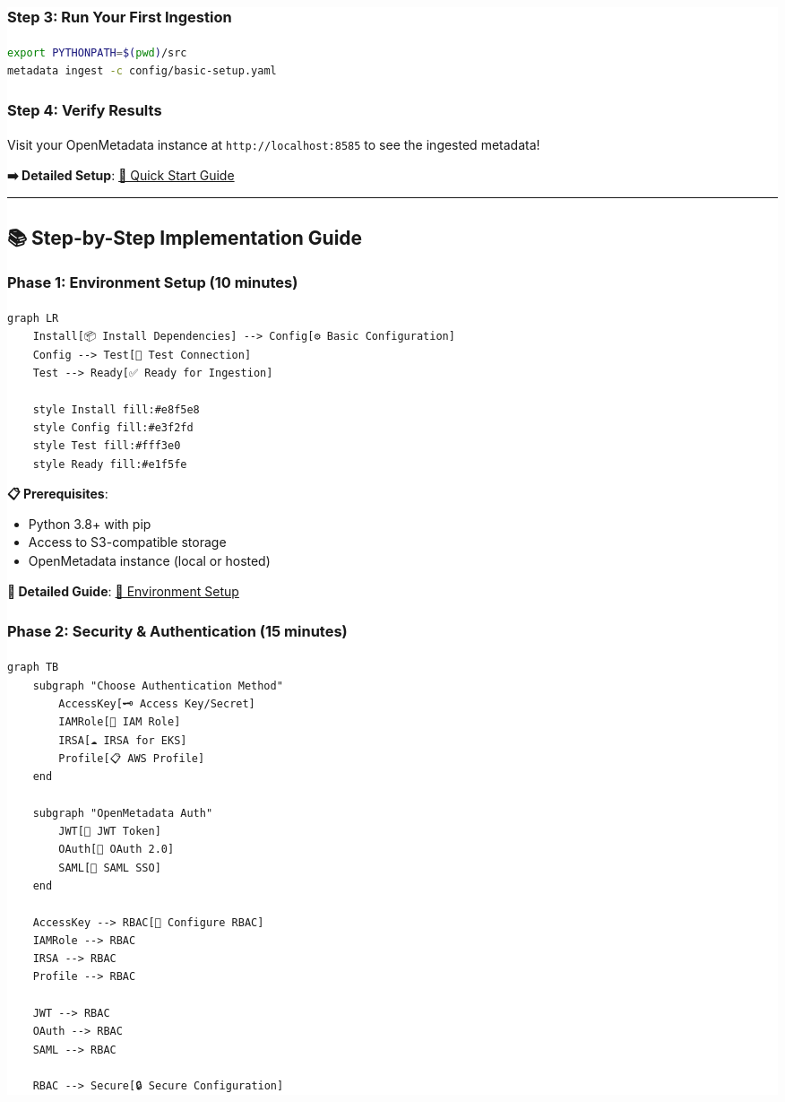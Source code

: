 ### Step 3: Run Your First Ingestion
```bash
export PYTHONPATH=$(pwd)/src
metadata ingest -c config/basic-setup.yaml
```

### Step 4: Verify Results
Visit your OpenMetadata instance at `http://localhost:8585` to see the ingested metadata!

**➡️ Detailed Setup**: [🚀 Quick Start Guide](docs/user-guides/quick-start.md)

---

## 📚 Step-by-Step Implementation Guide

### Phase 1: Environment Setup (10 minutes)

```mermaid
graph LR
    Install[📦 Install Dependencies] --> Config[⚙️ Basic Configuration]
    Config --> Test[🧪 Test Connection]
    Test --> Ready[✅ Ready for Ingestion]
    
    style Install fill:#e8f5e8
    style Config fill:#e3f2fd
    style Test fill:#fff3e0
    style Ready fill:#e1f5fe
```

**📋 Prerequisites**:
- Python 3.8+ with pip
- Access to S3-compatible storage
- OpenMetadata instance (local or hosted)

**🔗 Detailed Guide**: [📖 Environment Setup](docs/user-guides/quick-start.md#environment-setup)

### Phase 2: Security & Authentication (15 minutes)

```mermaid
graph TB
    subgraph "Choose Authentication Method"
        AccessKey[🗝️ Access Key/Secret]
        IAMRole[👤 IAM Role]
        IRSA[☁️ IRSA for EKS]
        Profile[📋 AWS Profile]
    end
    
    subgraph "OpenMetadata Auth"
        JWT[🎫 JWT Token]
        OAuth[🔐 OAuth 2.0]
        SAML[🎯 SAML SSO]
    end
    
    AccessKey --> RBAC[👥 Configure RBAC]
    IAMRole --> RBAC
    IRSA --> RBAC
    Profile --> RBAC
    
    JWT --> RBAC
    OAuth --> RBAC
    SAML --> RBAC
    
    RBAC --> Secure[🔒 Secure Configuration]
```
